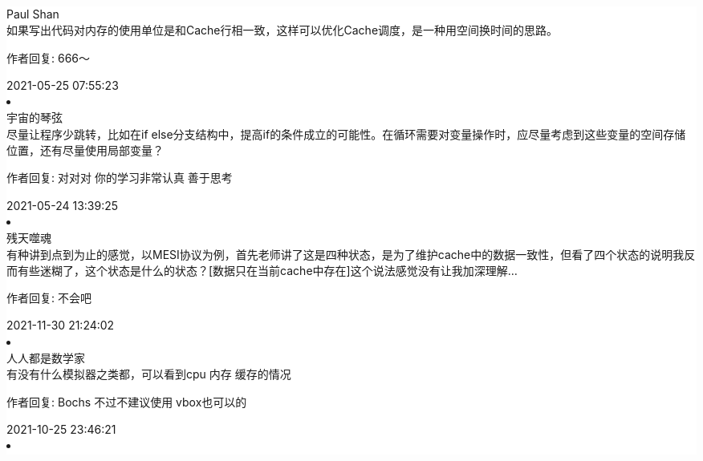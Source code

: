 <div class="_36ChpWj4_0">
  <div class="_2zFoi7sd_0"><span>Paul Shan</span>
  </div>
  <div class="_2_QraFYR_0">如果写出代码对内存的使用单位是和Cache行相一致，这样可以优化Cache调度，是一种用空间换时间的思路。</div>
  <div class="_10o3OAxT_0">
    <p class="_3KxQPN3V_0">作者回复: 666～</p>
  </div>
  <div class="_3klNVc4Z_0">
    <div class="_3Hkula0k_0">2021-05-25 07:55:23</div>
  </div>
</div>
</div>
</li>
<li>
<div class="_2sjJGcOH_0">
  
<div class="_36ChpWj4_0">
  <div class="_2zFoi7sd_0"><span>宇宙的琴弦</span>
  </div>
  <div class="_2_QraFYR_0">尽量让程序少跳转，比如在if else分支结构中，提高if的条件成立的可能性。在循环需要对变量操作时，应尽量考虑到这些变量的空间存储位置，还有尽量使用局部变量？</div>
  <div class="_10o3OAxT_0">
    <p class="_3KxQPN3V_0">作者回复: 对对对 你的学习非常认真 善于思考</p>
  </div>
  <div class="_3klNVc4Z_0">
    <div class="_3Hkula0k_0">2021-05-24 13:39:25</div>
  </div>
</div>
</div>
</li>
<li>
<div class="_2sjJGcOH_0">
  
<div class="_36ChpWj4_0">
  <div class="_2zFoi7sd_0"><span>残天噬魂</span>
  </div>
  <div class="_2_QraFYR_0">有种讲到点到为止的感觉，以MESI协议为例，首先老师讲了这是四种状态，是为了维护cache中的数据一致性，但看了四个状态的说明我反而有些迷糊了，这个状态是什么的状态？[数据只在当前cache中存在]这个说法感觉没有让我加深理解…</div>
  <div class="_10o3OAxT_0">
    <p class="_3KxQPN3V_0">作者回复: 不会吧 </p>
  </div>
  <div class="_3klNVc4Z_0">
    <div class="_3Hkula0k_0">2021-11-30 21:24:02</div>
  </div>
</div>
</div>
</li>
<li>
<div class="_2sjJGcOH_0">
  
<div class="_36ChpWj4_0">
  <div class="_2zFoi7sd_0"><span>人人都是数学家</span>
  </div>
  <div class="_2_QraFYR_0">有没有什么模拟器之类都，可以看到cpu 内存 缓存的情况</div>
  <div class="_10o3OAxT_0">
    <p class="_3KxQPN3V_0">作者回复: Bochs 不过不建议使用  vbox也可以的 </p>
  </div>
  <div class="_3klNVc4Z_0">
    <div class="_3Hkula0k_0">2021-10-25 23:46:21</div>
  </div>
</div>
</div>
</li>
<li>
<div class="_2sjJGcOH_0">